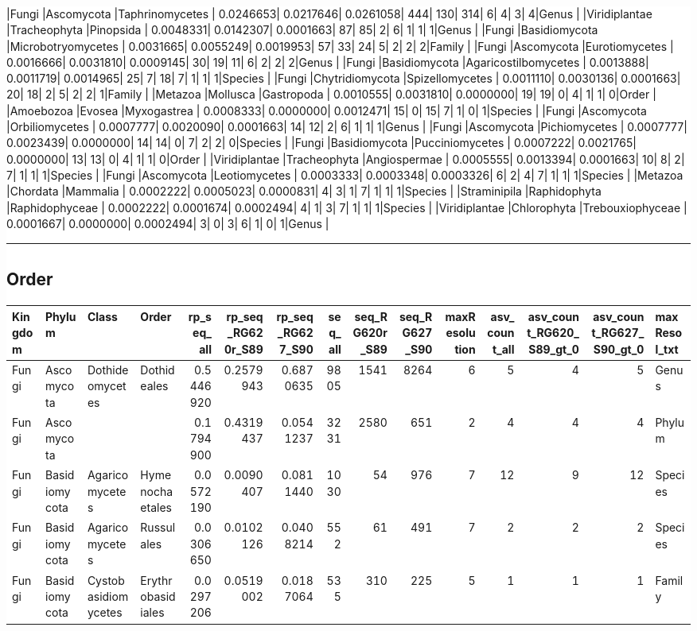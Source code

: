 |Fungi         |Ascomycota      |Taphrinomycetes      |  0.0246653|         0.0217646|        0.0261058|     444|            130|           314|             6|             4|                        3|                        4|Genus        |
|Viridiplantae |Tracheophyta    |Pinopsida            |  0.0048331|         0.0142307|        0.0001663|      87|             85|             2|             6|             1|                        1|                        1|Genus        |
|Fungi         |Basidiomycota   |Microbotryomycetes   |  0.0031665|         0.0055249|        0.0019953|      57|             33|            24|             5|             2|                        2|                        2|Family       |
|Fungi         |Ascomycota      |Eurotiomycetes       |  0.0016666|         0.0031810|        0.0009145|      30|             19|            11|             6|             2|                        2|                        2|Genus        |
|Fungi         |Basidiomycota   |Agaricostilbomycetes |  0.0013888|         0.0011719|        0.0014965|      25|              7|            18|             7|             1|                        1|                        1|Species      |
|Fungi         |Chytridiomycota |Spizellomycetes      |  0.0011110|         0.0030136|        0.0001663|      20|             18|             2|             5|             2|                        2|                        1|Family       |
|Metazoa       |Mollusca        |Gastropoda           |  0.0010555|         0.0031810|        0.0000000|      19|             19|             0|             4|             1|                        1|                        0|Order        |
|Amoebozoa     |Evosea          |Myxogastrea          |  0.0008333|         0.0000000|        0.0012471|      15|              0|            15|             7|             1|                        0|                        1|Species      |
|Fungi         |Ascomycota      |Orbiliomycetes       |  0.0007777|         0.0020090|        0.0001663|      14|             12|             2|             6|             1|                        1|                        1|Genus        |
|Fungi         |Ascomycota      |Pichiomycetes        |  0.0007777|         0.0023439|        0.0000000|      14|             14|             0|             7|             2|                        2|                        0|Species      |
|Fungi         |Basidiomycota   |Pucciniomycetes      |  0.0007222|         0.0021765|        0.0000000|      13|             13|             0|             4|             1|                        1|                        0|Order        |
|Viridiplantae |Tracheophyta    |Angiospermae         |  0.0005555|         0.0013394|        0.0001663|      10|              8|             2|             7|             1|                        1|                        1|Species      |
|Fungi         |Ascomycota      |Leotiomycetes        |  0.0003333|         0.0003348|        0.0003326|       6|              2|             4|             7|             1|                        1|                        1|Species      |
|Metazoa       |Chordata        |Mammalia             |  0.0002222|         0.0005023|        0.0000831|       4|              3|             1|             7|             1|                        1|                        1|Species      |
|Straminipila  |Raphidophyta    |Raphidophyceae       |  0.0002222|         0.0001674|        0.0002494|       4|              1|             3|             7|             1|                        1|                        1|Species      |
|Viridiplantae |Chlorophyta     |Trebouxiophyceae     |  0.0001667|         0.0000000|        0.0002494|       3|              0|             3|             6|             1|                        0|                        1|Genus        |

-------

   ## Order

 



|Kingdom       |Phylum          |Class                |Order                                 | rp_seq_all| rp_seq_RG620r_S89| rp_seq_RG627_S90| seq_all| seq_RG620r_S89| seq_RG627_S90| maxResolution| asv_count_all| asv_count_RG620_S89_gt_0| asv_count_RG627_S90_gt_0|maxResol_txt |
|:-------------|:---------------|:--------------------|:-------------------------------------|----------:|-----------------:|----------------:|-------:|--------------:|-------------:|-------------:|-------------:|------------------------:|------------------------:|:------------|
|Fungi         |Ascomycota      |Dothideomycetes      |Dothideales                           |  0.5446920|         0.2579943|        0.6870635|    9805|           1541|          8264|             6|             5|                        4|                        5|Genus        |
|Fungi         |Ascomycota      |                     |                                      |  0.1794900|         0.4319437|        0.0541237|    3231|           2580|           651|             2|             4|                        4|                        4|Phylum       |
|Fungi         |Basidiomycota   |Agaricomycetes       |Hymenochaetales                       |  0.0572190|         0.0090407|        0.0811440|    1030|             54|           976|             7|            12|                        9|                       12|Species      |
|Fungi         |Basidiomycota   |Agaricomycetes       |Russulales                            |  0.0306650|         0.0102126|        0.0408214|     552|             61|           491|             7|             2|                        2|                        2|Species      |
|Fungi         |Basidiomycota   |Cystobasidiomycetes  |Erythrobasidiales                     |  0.0297206|         0.0519002|        0.0187064|     535|            310|           225|             5|             1|                        1|                        1|Family       |